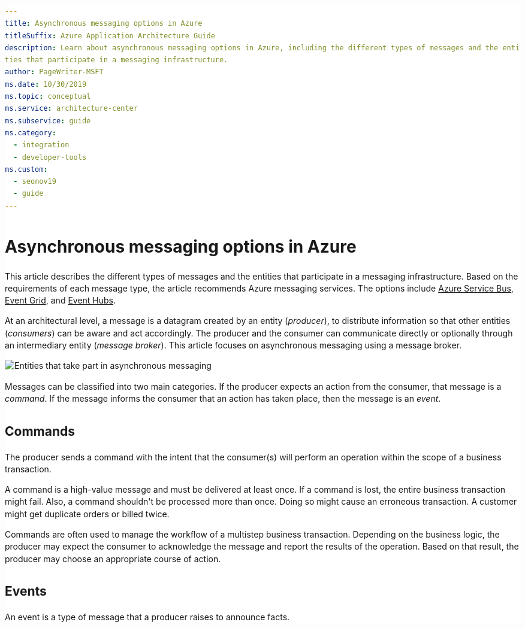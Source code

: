 ```yaml
---
title: Asynchronous messaging options in Azure
titleSuffix: Azure Application Architecture Guide
description: Learn about asynchronous messaging options in Azure, including the different types of messages and the entities that participate in a messaging infrastructure.
author: PageWriter-MSFT
ms.date: 10/30/2019
ms.topic: conceptual
ms.service: architecture-center
ms.subservice: guide
ms.category:
  - integration
  - developer-tools
ms.custom:
  - seonov19
  - guide
---
```


# Asynchronous messaging options in Azure

This article describes the different types of messages and the entities that participate in a messaging infrastructure. Based on the requirements of each message type, the article recommends Azure messaging services. The options include [Azure Service Bus](#azure-service-bus), [Event Grid](#azure-event-grid), and [Event Hubs](#azure-event-hubs). 

At an architectural level, a message is a datagram created by an entity (_producer_), to distribute information so that other entities (_consumers_) can be aware and act accordingly. The producer and the consumer can communicate directly or optionally through an intermediary entity (_message broker_). This article focuses on asynchronous messaging using a message broker.

![Entities that take part in asynchronous messaging](./images/messaging.png)

Messages can be classified into two main categories. If the producer expects an action from the consumer, that message is a _command_. If the message informs the consumer that an action has taken place, then the message is an _event_. 

## Commands
The producer sends a command with the intent that the consumer(s) will perform an operation within the scope of a business transaction.

A command is a high-value message and must be delivered at least once. If a command is lost, the entire business transaction might fail. Also, a command shouldn't be processed more than once. Doing so might cause an erroneous transaction. A customer might get duplicate orders or billed twice. 

Commands are often used to manage the workflow of a multistep business transaction. Depending on the business logic, the producer may expect the consumer to acknowledge the message and report the results of the operation. Based on that result, the producer may choose an appropriate course of action. 

## Events
An event is a type of message that a producer raises to announce facts. 
